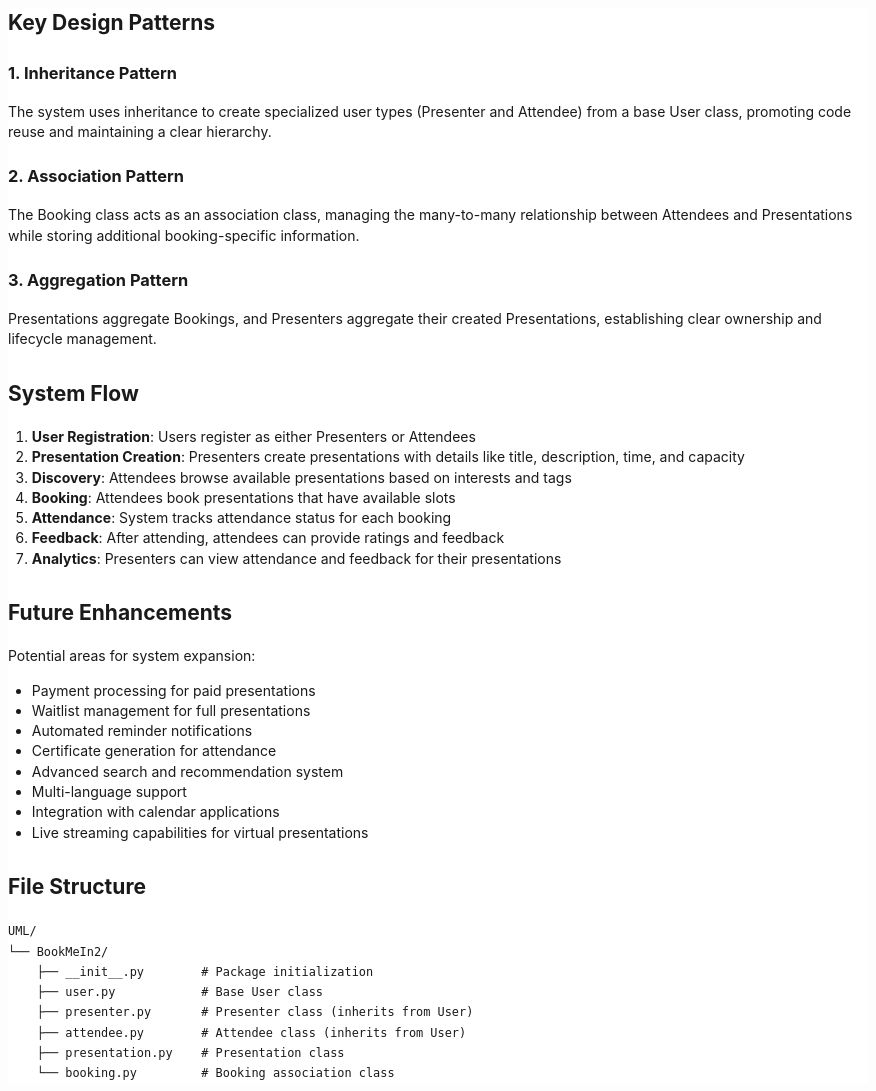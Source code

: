 ## Key Design Patterns

### 1. Inheritance Pattern
The system uses inheritance to create specialized user types (Presenter and Attendee) from a base User class, promoting code reuse and maintaining a clear hierarchy.

### 2. Association Pattern
The Booking class acts as an association class, managing the many-to-many relationship between Attendees and Presentations while storing additional booking-specific information.

### 3. Aggregation Pattern
Presentations aggregate Bookings, and Presenters aggregate their created Presentations, establishing clear ownership and lifecycle management.

## System Flow

1. **User Registration**: Users register as either Presenters or Attendees
2. **Presentation Creation**: Presenters create presentations with details like title, description, time, and capacity
3. **Discovery**: Attendees browse available presentations based on interests and tags
4. **Booking**: Attendees book presentations that have available slots
5. **Attendance**: System tracks attendance status for each booking
6. **Feedback**: After attending, attendees can provide ratings and feedback
7. **Analytics**: Presenters can view attendance and feedback for their presentations

## Future Enhancements

Potential areas for system expansion:
- Payment processing for paid presentations
- Waitlist management for full presentations
- Automated reminder notifications
- Certificate generation for attendance
- Advanced search and recommendation system
- Multi-language support
- Integration with calendar applications
- Live streaming capabilities for virtual presentations

## File Structure

```
UML/
└── BookMeIn2/
    ├── __init__.py        # Package initialization
    ├── user.py            # Base User class
    ├── presenter.py       # Presenter class (inherits from User)
    ├── attendee.py        # Attendee class (inherits from User)
    ├── presentation.py    # Presentation class
    └── booking.py         # Booking association class
```
